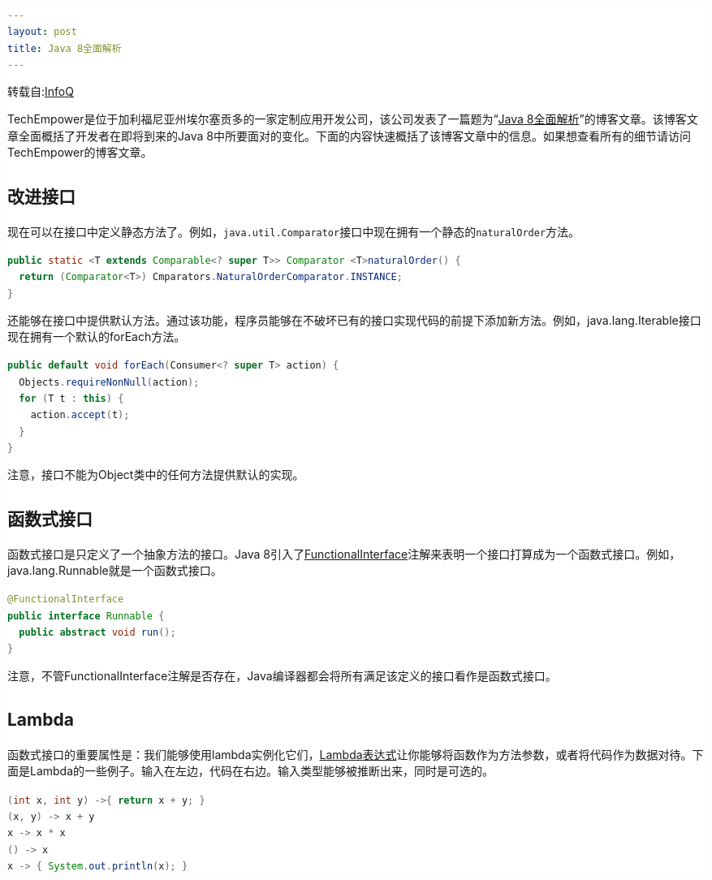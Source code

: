 ```yaml
---
layout: post
title: Java 8全面解析
---
```


转载自:[InfoQ](http://www.infoq.com/cn/news/2013/08/everything-about-java-8)

TechEmpower是位于加利福尼亚州埃尔塞贡多的一家定制应用开发公司，该公司发表了一篇题为“[Java 8全面解析](http://www.techempower.com/blog/2013/03/26/everything-about-java-8/)”的博客文章。该博客文章全面概括了开发者在即将到来的Java 8中所要面对的变化。下面的内容快速概括了该博客文章中的信息。如果想查看所有的细节请访问TechEmpower的博客文章。

## 改进接口

现在可以在接口中定义静态方法了。例如，`java.util.Comparator`接口中现在拥有一个静态的`naturalOrder`方法。

```java
public static <T extends Comparable<? super T>> Comparator <T>naturalOrder() {
  return (Comparator<T>) Cmparators.NaturalOrderComparator.INSTANCE;
}
```

还能够在接口中提供默认方法。通过该功能，程序员能够在不破坏已有的接口实现代码的前提下添加新方法。例如，java.lang.Iterable接口现在拥有一个默认的forEach方法。

```java
public default void forEach(Consumer<? super T> action) {
  Objects.requireNonNull(action);
  for (T t : this) {
    action.accept(t);
  }
}
```

注意，接口不能为Object类中的任何方法提供默认的实现。

## 函数式接口

函数式接口是只定义了一个抽象方法的接口。Java 8引入了[FunctionalInterface](http://download.java.net/jdk8/docs/api/java/lang/FunctionalInterface.html)注解来表明一个接口打算成为一个函数式接口。例如，java.lang.Runnable就是一个函数式接口。

```java
@FunctionalInterface
public interface Runnable {
  public abstract void run();
}
```

注意，不管FunctionalInterface注解是否存在，Java编译器都会将所有满足该定义的接口看作是函数式接口。

## Lambda

函数式接口的重要属性是：我们能够使用lambda实例化它们，<u>Lambda</u><u>表达式</u>让你能够将函数作为方法参数，或者将代码作为数据对待。下面是Lambda的一些例子。输入在左边，代码在右边。输入类型能够被推断出来，同时是可选的。

```java
(int x, int y) ->{ return x + y; }
(x, y) -> x + y
x -> x * x
() -> x
x -> { System.out.println(x); }
```
